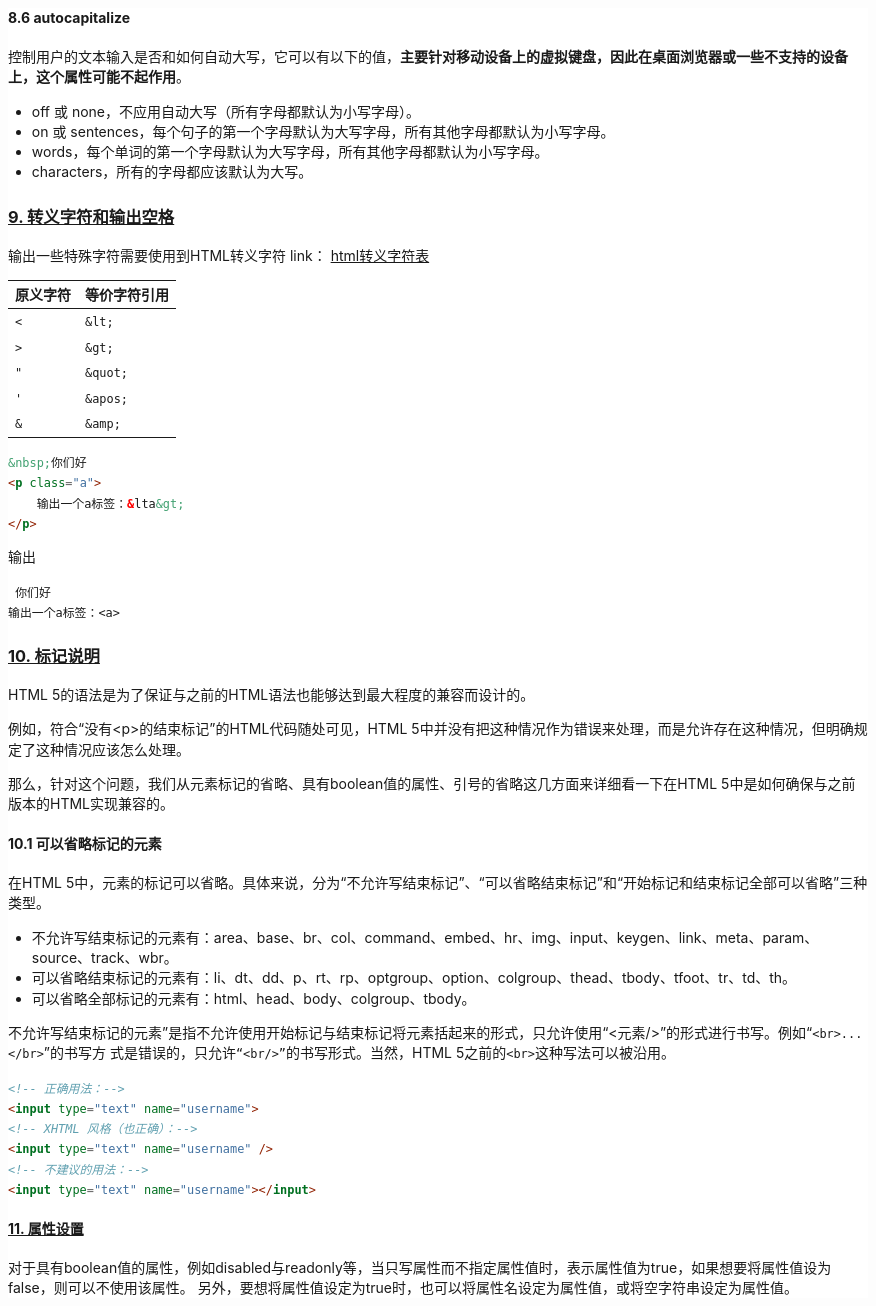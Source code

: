 #### 8.6 autocapitalize
控制用户的文本输入是否和如何自动大写，它可以有以下的值，**主要针对移动设备上的虚拟键盘，因此在桌面浏览器或一些不支持的设备上，这个属性可能不起作用**。
* off 或 none，不应用自动大写（所有字母都默认为小写字母）。
* on 或 sentences，每个句子的第一个字母默认为大写字母，所有其他字母都默认为小写字母。
* words，每个单词的第一个字母默认为大写字母，所有其他字母都默认为小写字母。
* characters，所有的字母都应该默认为大写。

### [9. 转义字符和输出空格](#)
输出一些特殊字符需要使用到HTML转义字符  link： [html转义字符表](https://tool.oschina.net/commons?type=2)

| 原义字符 |等价字符引用|
|:-----|:---|
| `<`    |	`&lt;`|
| `>`    |	`&gt;`|
| `"`    |	`&quot;`|
| `'`    |	`&apos;`|
| `&`    |	`&amp;`|

```html
&nbsp;你们好
<p class="a">
    输出一个a标签：&lta&gt;
</p>
```
输出
```
 你们好
输出一个a标签：<a>
```

### [10. 标记说明](#)
HTML 5的语法是为了保证与之前的HTML语法也能够达到最大程度的兼容而设计的。

例如，符合“没有\<p\>的结束标记”的HTML代码随处可见，HTML 5中并没有把这种情况作为错误来处理，而是允许存在这种情况，但明确规定了这种情况应该怎么处理。

那么，针对这个问题，我们从元素标记的省略、具有boolean值的属性、引号的省略这几方面来详细看一下在HTML 5中是如何确保与之前版本的HTML实现兼容的。


#### 10.1 可以省略标记的元素
在HTML 5中，元素的标记可以省略。具体来说，分为“不允许写结束标记”、“可以省略结束标记”和“开始标记和结束标记全部可以省略”三种类型。

* 不允许写结束标记的元素有：area、base、br、col、command、embed、hr、img、input、keygen、link、meta、param、source、track、wbr。
* 可以省略结束标记的元素有：li、dt、dd、p、rt、rp、optgroup、option、colgroup、thead、tbody、tfoot、tr、td、th。
* 可以省略全部标记的元素有：html、head、body、colgroup、tbody。

不允许写结束标记的元素”是指不允许使用开始标记与结束标记将元素括起来的形式，只允许使用“<元素/>”的形式进行书写。例如“`<br>...</br>`”的书写方
式是错误的，只允许`“<br/>”`的书写形式。当然，HTML 5之前的`<br>`这种写法可以被沿用。

```html
<!-- 正确用法：-->
<input type="text" name="username">
<!-- XHTML 风格（也正确）：-->
<input type="text" name="username" />
<!-- 不建议的用法：-->
<input type="text" name="username"></input>
```

#### [11. 属性设置](#)
对于具有boolean值的属性，例如disabled与readonly等，当只写属性而不指定属性值时，表示属性值为true，如果想要将属性值设为false，则可以不使用该属性。
另外，要想将属性值设定为true时，也可以将属性名设定为属性值，或将空字符串设定为属性值。